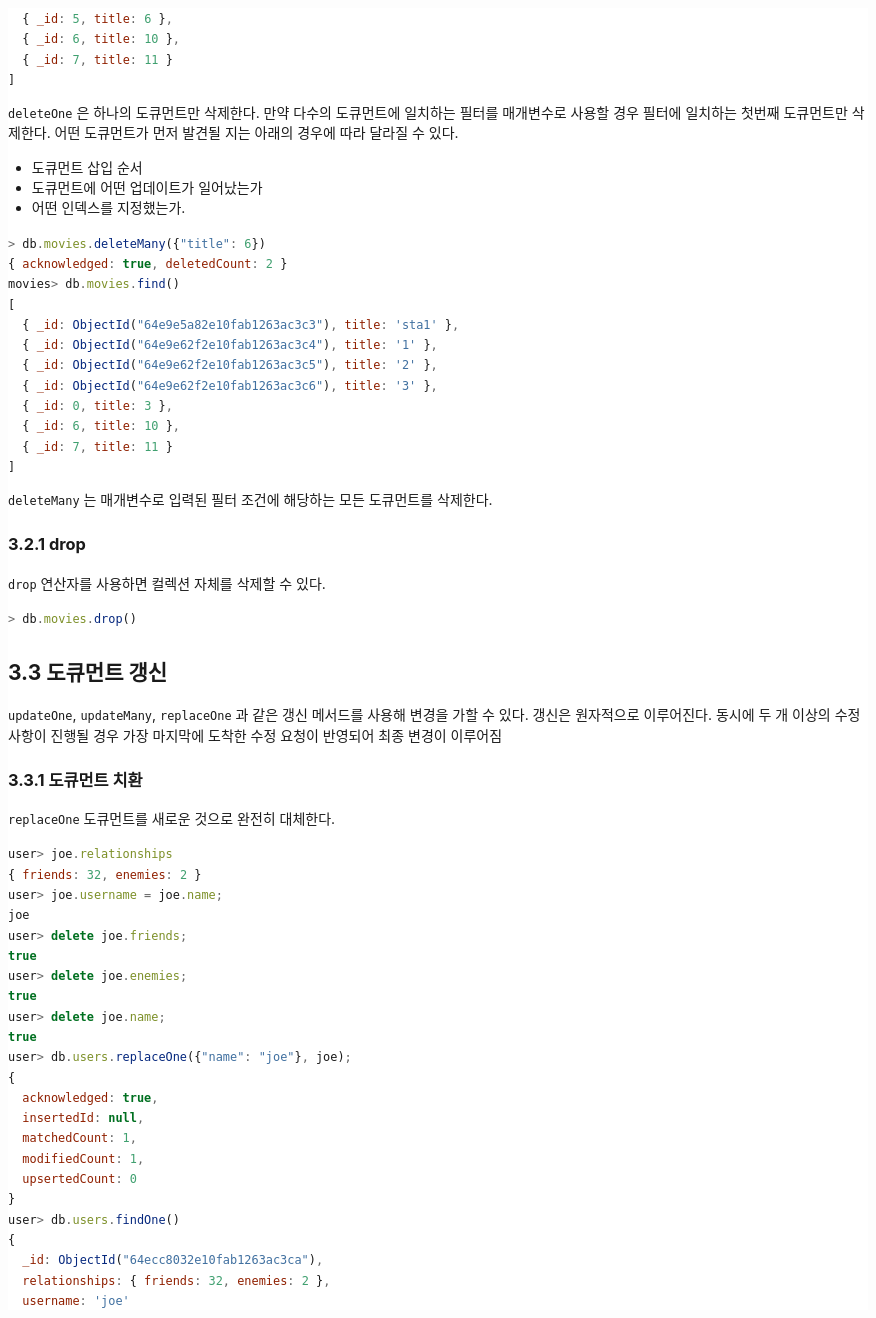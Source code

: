 ```javascript
  { _id: 5, title: 6 },
  { _id: 6, title: 10 },
  { _id: 7, title: 11 }
]
```
`deleteOne` 은 하나의 도큐먼트만 삭제한다. 만약 다수의 도큐먼트에 일치하는 필터를 매개변수로 사용할 경우 필터에 일치하는 첫번째 도큐먼트만 삭제한다.
어떤 도큐먼트가 먼저 발견될 지는 아래의 경우에 따라 달라질 수 있다.
- 도큐먼트 삽입 순서
- 도큐먼트에 어떤 업데이트가 일어났는가
- 어떤 인덱스를 지정했는가.

```javascript
> db.movies.deleteMany({"title": 6})
{ acknowledged: true, deletedCount: 2 }
movies> db.movies.find()
[
  { _id: ObjectId("64e9e5a82e10fab1263ac3c3"), title: 'sta1' },
  { _id: ObjectId("64e9e62f2e10fab1263ac3c4"), title: '1' },
  { _id: ObjectId("64e9e62f2e10fab1263ac3c5"), title: '2' },
  { _id: ObjectId("64e9e62f2e10fab1263ac3c6"), title: '3' },
  { _id: 0, title: 3 },
  { _id: 6, title: 10 },
  { _id: 7, title: 11 }
]
```
`deleteMany` 는 매개변수로 입력된 필터 조건에 해당하는 모든 도큐먼트를 삭제한다.

### 3.2.1 drop
`drop` 연산자를 사용하면 컬렉션 자체를 삭제할 수 있다.
```javascript
> db.movies.drop()
```

## 3.3 도큐먼트 갱신
`updateOne`, `updateMany`, `replaceOne` 과 같은 갱신 메서드를 사용해 변경을 가할 수 있다.
갱신은 원자적으로 이루어진다. 동시에 두 개 이상의 수정사항이 진행될 경우 가장 마지막에 도착한 수정 요청이 반영되어 최종 변경이 이루어짐

### 3.3.1 도큐먼트 치환
`replaceOne` 도큐먼트를 새로운 것으로 완전히 대체한다.
```javascript
user> joe.relationships
{ friends: 32, enemies: 2 }
user> joe.username = joe.name;
joe
user> delete joe.friends;
true
user> delete joe.enemies;
true
user> delete joe.name;
true
user> db.users.replaceOne({"name": "joe"}, joe);
{
  acknowledged: true,
  insertedId: null,
  matchedCount: 1,
  modifiedCount: 1,
  upsertedCount: 0
}
user> db.users.findOne()
{
  _id: ObjectId("64ecc8032e10fab1263ac3ca"),
  relationships: { friends: 32, enemies: 2 },
  username: 'joe'
```